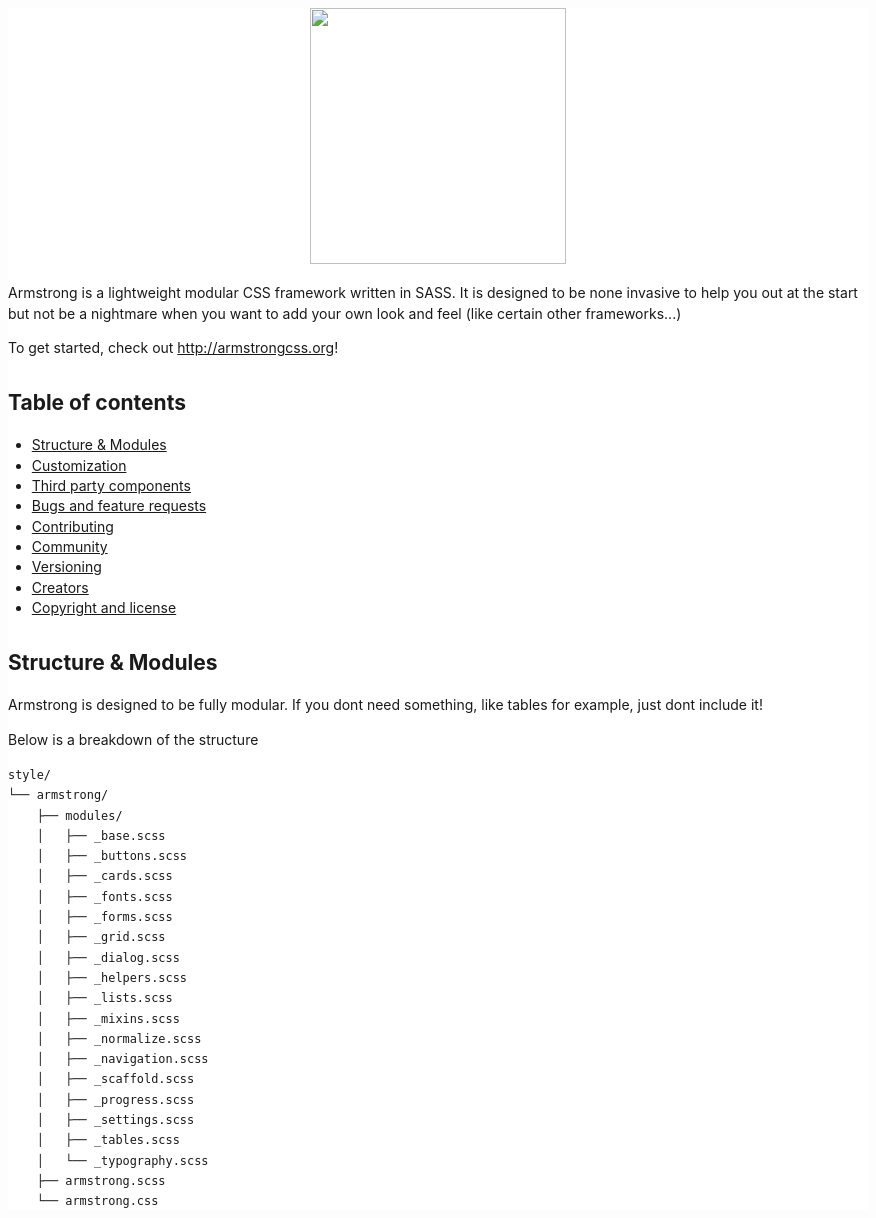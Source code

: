 <p align="center">
<img src="http://armstrongcss.org/assets/logolarge.svg" width="256" height="256" />
</p>
Armstrong is a lightweight modular CSS framework written in SASS. It is designed to be none invasive to help you out at the start but not be a nightmare when you want to add your own look and feel (like certain other frameworks...)

To get started, check out <http://armstrongcss.org>!

## Table of contents

- [Structure & Modules](#structures-&-modules)
- [Customization](#customization)
- [Third party components](#third-party-components)
- [Bugs and feature requests](#bugs-and-feature-requests)
- [Contributing](#contributing)
- [Community](#community)
- [Versioning](#versioning)
- [Creators](#creators)
- [Copyright and license](#copyright-and-license)

## Structure & Modules

Armstrong is designed to be fully modular. If you dont need something, like tables for example, just dont include it! 

Below is a breakdown of the structure


```
style/
└── armstrong/
    ├── modules/
    │   ├── _base.scss
    │   ├── _buttons.scss
    │   ├── _cards.scss
    │   ├── _fonts.scss
    │   ├── _forms.scss
    │   ├── _grid.scss
    │   ├── _dialog.scss
    │   ├── _helpers.scss
    │   ├── _lists.scss
    │   ├── _mixins.scss
    │   ├── _normalize.scss
    │   ├── _navigation.scss
    │   ├── _scaffold.scss
    │   ├── _progress.scss
    │   ├── _settings.scss
    │   ├── _tables.scss
    │   └── _typography.scss
    ├── armstrong.scss
    └── armstrong.css	
```
